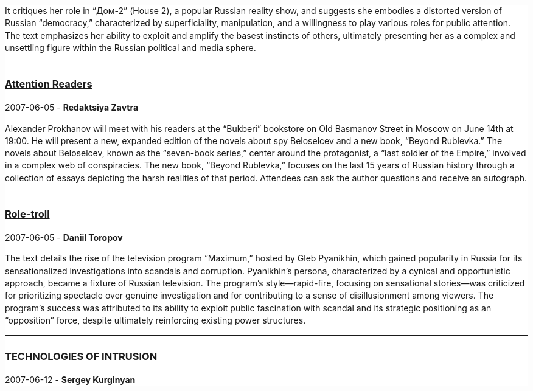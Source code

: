 It critiques her role in “Дом-2” (House 2), a popular Russian reality
show, and suggests she embodies a distorted version of Russian
“democracy,” characterized by superficiality, manipulation, and a
willingness to play various roles for public attention. The text
emphasizes her ability to exploit and amplify the basest instincts of
others, ultimately presenting her as a complex and unsettling figure
within the Russian political and media sphere.
</p>
<hr />
<a href='https://zavtra.ru/blogs/2007-06-0613'>
<h3>
Attention Readers
</h3>
</a>
<p>
2007-06-05 - <b> Redaktsiya Zavtra </b>
</p>
<p>
Alexander Prokhanov will meet with his readers at the “Bukberi”
bookstore on Old Basmanov Street in Moscow on June 14th at 19:00. He
will present a new, expanded edition of the novels about spy Beloselcev
and a new book, “Beyond Rublevka.” The novels about Beloselcev, known as
the “seven-book series,” center around the protagonist, a “last soldier
of the Empire,” involved in a complex web of conspiracies. The new book,
“Beyond Rublevka,” focuses on the last 15 years of Russian history
through a collection of essays depicting the harsh realities of that
period. Attendees can ask the author questions and receive an autograph.
</p>
<hr />
<a href='https://zavtra.ru/blogs/2007-06-0644'>
<h3>
Role-troll
</h3>
</a>
<p>
2007-06-05 - <b> Daniil Toropov </b>
</p>
<p>
The text details the rise of the television program “Maximum,” hosted by
Gleb Pyanikhin, which gained popularity in Russia for its
sensationalized investigations into scandals and corruption. Pyanikhin’s
persona, characterized by a cynical and opportunistic approach, became a
fixture of Russian television. The program’s style—rapid-fire, focusing
on sensational stories—was criticized for prioritizing spectacle over
genuine investigation and for contributing to a sense of disillusionment
among viewers. The program’s success was attributed to its ability to
exploit public fascination with scandal and its strategic positioning as
an “opposition” force, despite ultimately reinforcing existing power
structures.
</p>
<hr />
<a href='https://zavtra.ru/blogs/2007-06-1321'>
<h3>
TECHNOLOGIES OF INTRUSION
</h3>
</a>
<p>
2007-06-12 - <b> Sergey Kurginyan </b>
</p>
<p>
